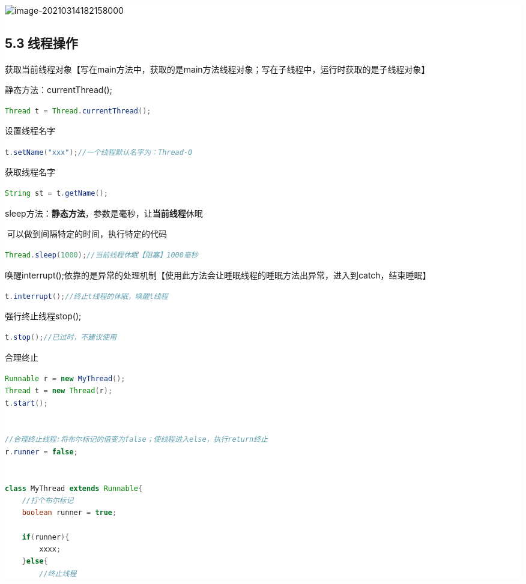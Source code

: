 ![image-20210314182158000](C:\Users\Administrator\AppData\Roaming\Typora\typora-user-images\image-20210314182158000.png)



## 5.3 线程操作



获取当前线程对象【写在main方法中，获取的是main方法线程对象；写在子线程中，运行时获取的是子线程对象】

静态方法：currentThread();

```java
Thread t = Thread.currentThread();
```



设置线程名字

```java
t.setName("xxx");//一个线程默认名字为：Thread-0
```



获取线程名字

```java
String st = t.getName();
```



sleep方法：**静态方法**，参数是毫秒，让**当前线程**休眠

​		可以做到间隔特定的时间，执行特定的代码

```java
Thread.sleep(1000);//当前线程休眠【阻塞】1000毫秒
```



唤醒interrupt();依靠的是异常的处理机制【使用此方法会让睡眠线程的睡眠方法出异常，进入到catch，结束睡眠】

```java
t.interrupt();//终止t线程的休眠，唤醒t线程
```



强行终止线程stop();

 ```java
t.stop();//已过时，不建议使用
 ```

合理终止

```java
Runnable r = new MyThread();
Thread t = new Thread(r);
t.start();


//合理终止线程:将布尔标记的值变为false；使线程进入else，执行return终止
r.runner = false;


class MyThread extends Runnable{
    //打个布尔标记
    boolean runner = true;
    
    if(runner){
        xxxx;
    }else{
        //终止线程
```